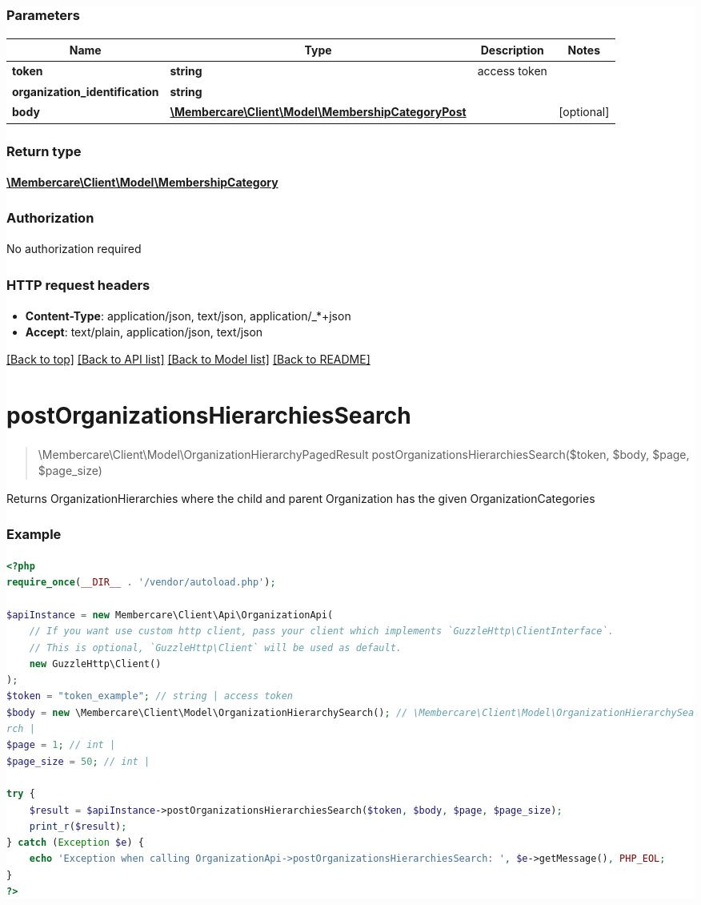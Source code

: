 ### Parameters

Name | Type | Description  | Notes
------------- | ------------- | ------------- | -------------
 **token** | **string**| access token |
 **organization_identification** | **string**|  |
 **body** | [**\Membercare\Client\Model\MembershipCategoryPost**](../Model/MembershipCategoryPost.md)|  | [optional]

### Return type

[**\Membercare\Client\Model\MembershipCategory**](../Model/MembershipCategory.md)

### Authorization

No authorization required

### HTTP request headers

 - **Content-Type**: application/json, text/json, application/_*+json
 - **Accept**: text/plain, application/json, text/json

[[Back to top]](#) [[Back to API list]](../../README.md#documentation-for-api-endpoints) [[Back to Model list]](../../README.md#documentation-for-models) [[Back to README]](../../README.md)

# **postOrganizationsHierarchiesSearch**
> \Membercare\Client\Model\OrganizationHierarchyPagedResult postOrganizationsHierarchiesSearch($token, $body, $page, $page_size)

Returns OrganizationHierarchies where the child and parent Organization has the given OrganizationCategories

### Example
```php
<?php
require_once(__DIR__ . '/vendor/autoload.php');

$apiInstance = new Membercare\Client\Api\OrganizationApi(
    // If you want use custom http client, pass your client which implements `GuzzleHttp\ClientInterface`.
    // This is optional, `GuzzleHttp\Client` will be used as default.
    new GuzzleHttp\Client()
);
$token = "token_example"; // string | access token
$body = new \Membercare\Client\Model\OrganizationHierarchySearch(); // \Membercare\Client\Model\OrganizationHierarchySearch | 
$page = 1; // int | 
$page_size = 50; // int | 

try {
    $result = $apiInstance->postOrganizationsHierarchiesSearch($token, $body, $page, $page_size);
    print_r($result);
} catch (Exception $e) {
    echo 'Exception when calling OrganizationApi->postOrganizationsHierarchiesSearch: ', $e->getMessage(), PHP_EOL;
}
?>
```
